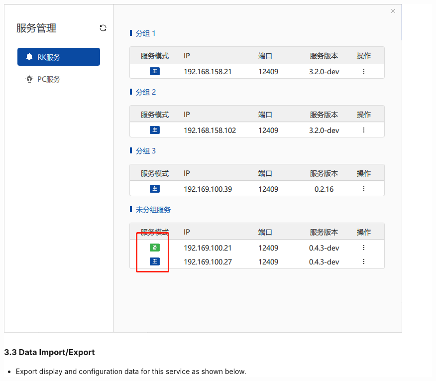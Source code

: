![RK Service Primary/Backup](../image/RKsenderBoxUserManual/3.2.1.png)

### 3.3 Data Import/Export
- Export display and configuration data for this service as shown below.
